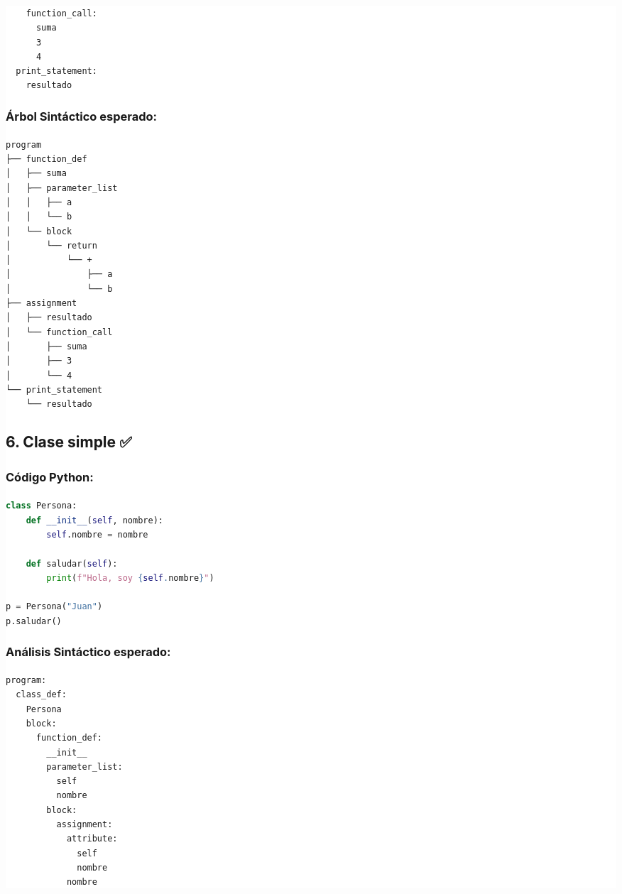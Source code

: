```
    function_call:
      suma
      3
      4
  print_statement:
    resultado
```

### Árbol Sintáctico esperado:
```
program
├── function_def
│   ├── suma
│   ├── parameter_list
│   │   ├── a
│   │   └── b
│   └── block
│       └── return
│           └── +
│               ├── a
│               └── b
├── assignment
│   ├── resultado
│   └── function_call
│       ├── suma
│       ├── 3
│       └── 4
└── print_statement
    └── resultado
```

## 6. Clase simple ✅

### Código Python:
```python
class Persona:
    def __init__(self, nombre):
        self.nombre = nombre

    def saludar(self):
        print(f"Hola, soy {self.nombre}")

p = Persona("Juan")
p.saludar()
```

### Análisis Sintáctico esperado:
```
program:
  class_def:
    Persona
    block:
      function_def:
        __init__
        parameter_list:
          self
          nombre
        block:
          assignment:
            attribute:
              self
              nombre
            nombre
```